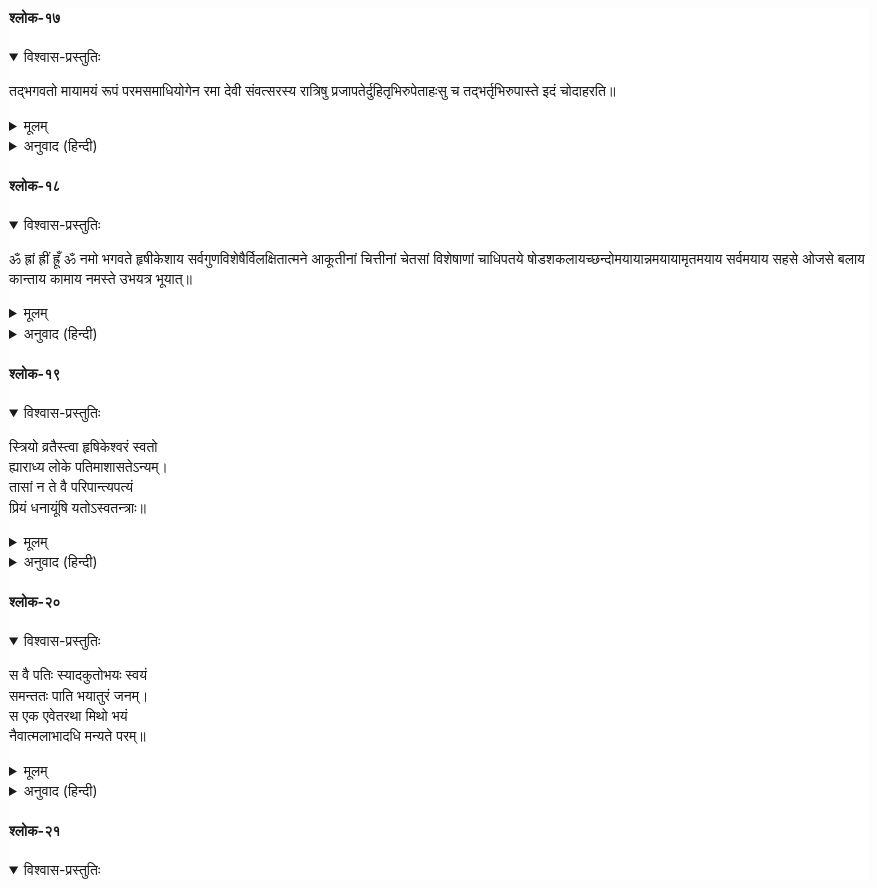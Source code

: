 #### श्लोक-१७


<details open><summary>विश्वास-प्रस्तुतिः</summary>

तद‍्भगवतो मायामयं रूपं परमसमाधियोगेन रमा देवी संवत्सरस्य रात्रिषु प्रजापतेर्दुहितृभिरुपेताहःसु च तद‍्भर्तृभिरुपास्ते इदं चोदाहरति॥
</details>

<details><summary>मूलम्</summary></details>

<details><summary>अनुवाद (हिन्दी)</summary></details>

#### श्लोक-१८


<details open><summary>विश्वास-प्रस्तुतिः</summary>

ॐ ह्रां ह्रीं ह्रूँ ॐ नमो भगवते हृषीकेशाय सर्वगुणविशेषैर्विलक्षितात्मने आकूतीनां चित्तीनां चेतसां विशेषाणां चाधिपतये षोडशकलायच्छन्दोमयायान्नमयायामृतमयाय सर्वमयाय सहसे ओजसे बलाय कान्ताय कामाय नमस्ते उभयत्र भूयात्॥
</details>

<details><summary>मूलम्</summary></details>

<details><summary>अनुवाद (हिन्दी)</summary></details>

#### श्लोक-१९


<details open><summary>विश्वास-प्रस्तुतिः</summary>

स्त्रियो व्रतैस्त्वा हृषिकेश्वरं स्वतो  
ह्याराध्य लोके पतिमाशासतेऽन्यम्।  
तासां न ते वै परिपान्त्यपत्यं  
प्रियं धनायूंषि यतोऽस्वतन्त्राः॥
</details>

<details><summary>मूलम्</summary></details>

<details><summary>अनुवाद (हिन्दी)</summary></details>

#### श्लोक-२०


<details open><summary>विश्वास-प्रस्तुतिः</summary>

स वै पतिः स्यादकुतोभयः स्वयं  
समन्ततः पाति भयातुरं जनम्।  
स एक एवेतरथा मिथो भयं  
नैवात्मलाभादधि मन्यते परम्॥
</details>

<details><summary>मूलम्</summary></details>

<details><summary>अनुवाद (हिन्दी)</summary></details>

#### श्लोक-२१


<details open><summary>विश्वास-प्रस्तुतिः</summary>
